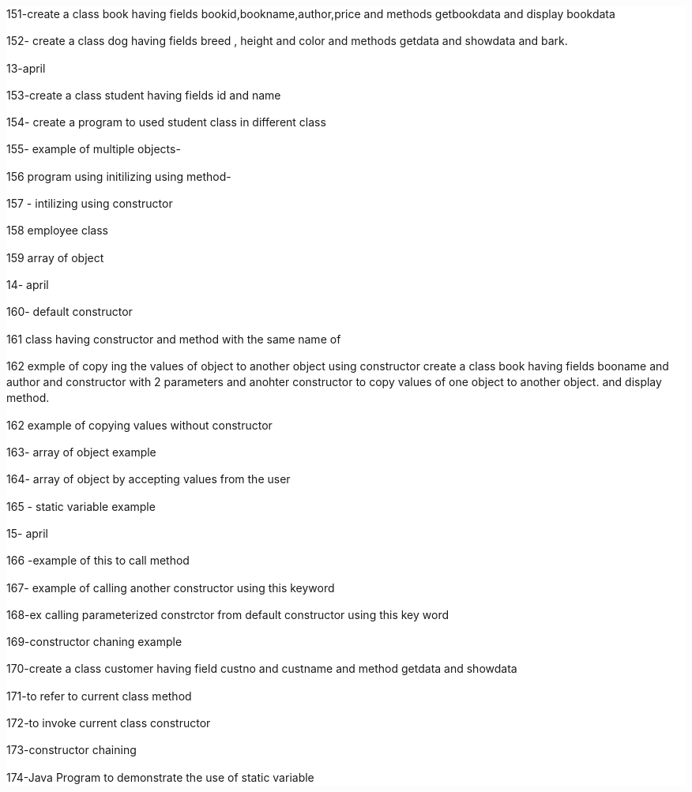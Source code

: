 151-create a class book having fields bookid,bookname,author,price and methods getbookdata and display bookdata

152- create a class dog having fields breed , height and color and methods getdata and showdata and bark.


13-april


153-create a class student having fields id and name

154- create a program to used student class in different class

155- example of multiple objects-

156  program using initilizing using method-

157 - intilizing using constructor

158 employee class

159 array of object


14- april

160- default constructor

161 class having constructor and method with the same name of 

162 exmple of copy ing the values of object to another object using constructor
create a class book having fields booname and author and constructor with 2 parameters and anohter constructor to copy values of one object to another object. and display method.


162 example of copying values without constructor

163- array of object example

164- array of object by accepting values from the user

165 - static variable example



15- april


166 -example of this to call method

167- example of calling another constructor using this keyword

168-ex calling parameterized constrctor from default constructor using this key word

169-constructor chaning example

170-create a class customer having field custno and custname and method getdata and showdata

171-to refer to current class method

172-to invoke current class constructor

173-constructor chaining

174-Java Program to demonstrate the use of static variable  

